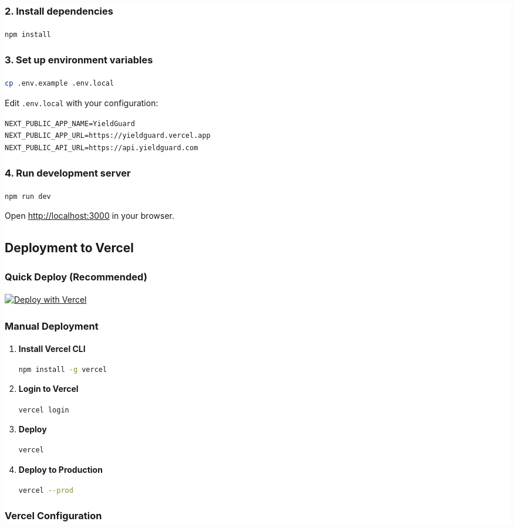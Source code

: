 ### 2. Install dependencies
```bash
npm install
```

### 3. Set up environment variables
```bash
cp .env.example .env.local
```

Edit `.env.local` with your configuration:
```env
NEXT_PUBLIC_APP_NAME=YieldGuard
NEXT_PUBLIC_APP_URL=https://yieldguard.vercel.app
NEXT_PUBLIC_API_URL=https://api.yieldguard.com
```

### 4. Run development server
```bash
npm run dev
```

Open [http://localhost:3000](http://localhost:3000) in your browser.

##  Deployment to Vercel

### Quick Deploy (Recommended)

[![Deploy with Vercel](https://vercel.com/button)](https://vercel.com/new/clone?repository-url=https://github.com/yourusername/yieldguard)

### Manual Deployment

1. **Install Vercel CLI**
   ```bash
   npm install -g vercel
   ```

2. **Login to Vercel**
   ```bash
   vercel login
   ```

3. **Deploy**
   ```bash
   vercel
   ```

4. **Deploy to Production**
   ```bash
   vercel --prod
   ```

### Vercel Configuration
